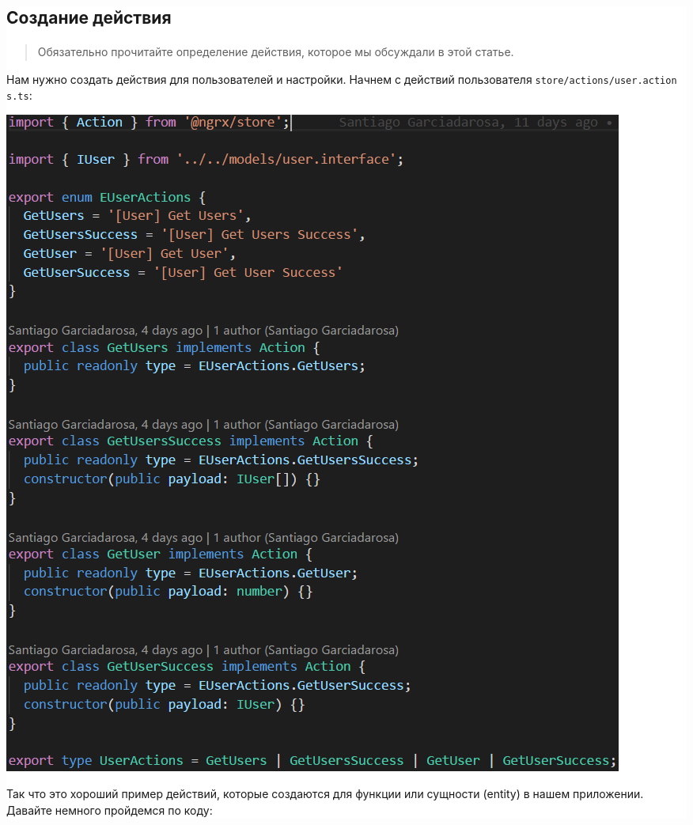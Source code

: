 ## Создание действия

> Обязательно прочитайте определение действия, которое мы обсуждали в этой статье.

Нам нужно создать действия для пользователей и настройки. Начнем с действий пользователя `store/actions/user.actions.ts`:

![Файл с описанием действий пользователя](./ngrx_introduction_user_actions.png)

Так что это хороший пример действий, которые создаются для функции или сущности (entity) в нашем приложении. Давайте немного пройдемся по коду:
